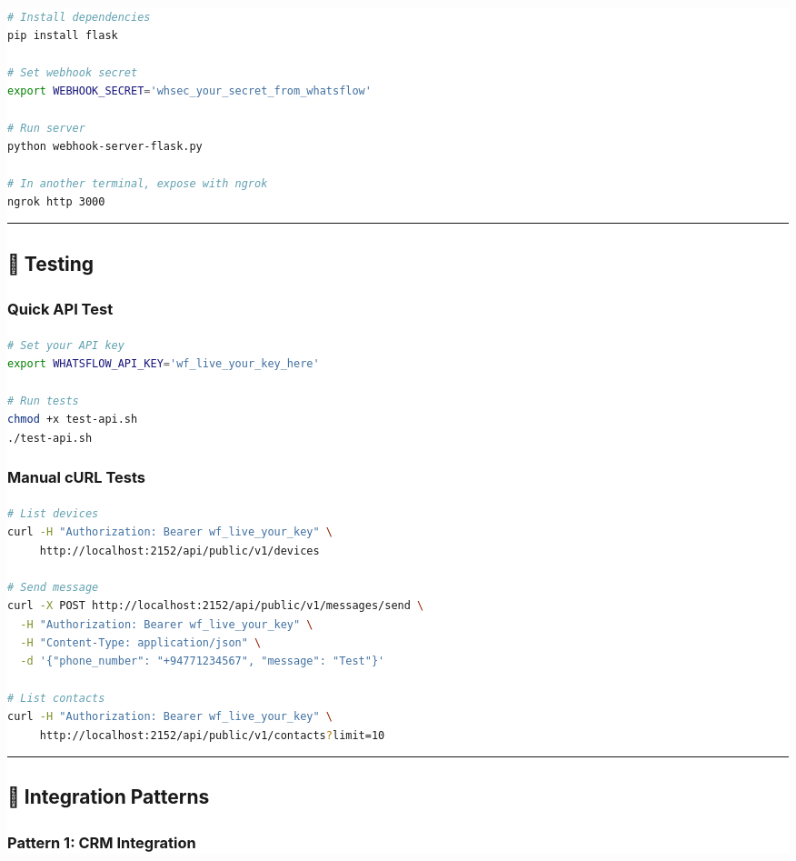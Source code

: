 ```bash
# Install dependencies
pip install flask

# Set webhook secret
export WEBHOOK_SECRET='whsec_your_secret_from_whatsflow'

# Run server
python webhook-server-flask.py

# In another terminal, expose with ngrok
ngrok http 3000
```

---

## 🧪 Testing

### Quick API Test

```bash
# Set your API key
export WHATSFLOW_API_KEY='wf_live_your_key_here'

# Run tests
chmod +x test-api.sh
./test-api.sh
```

### Manual cURL Tests

```bash
# List devices
curl -H "Authorization: Bearer wf_live_your_key" \
     http://localhost:2152/api/public/v1/devices

# Send message
curl -X POST http://localhost:2152/api/public/v1/messages/send \
  -H "Authorization: Bearer wf_live_your_key" \
  -H "Content-Type: application/json" \
  -d '{"phone_number": "+94771234567", "message": "Test"}'

# List contacts
curl -H "Authorization: Bearer wf_live_your_key" \
     http://localhost:2152/api/public/v1/contacts?limit=10
```

---

## 📖 Integration Patterns

### Pattern 1: CRM Integration
